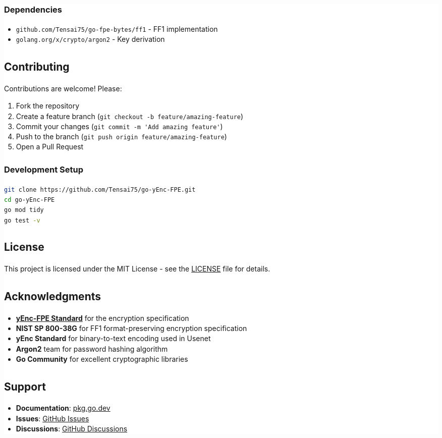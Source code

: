 ### Dependencies

- `github.com/Tensai75/go-fpe-bytes/ff1` - FF1 implementation
- `golang.org/x/crypto/argon2` - Key derivation

## Contributing

Contributions are welcome! Please:

1. Fork the repository
2. Create a feature branch (`git checkout -b feature/amazing-feature`)
3. Commit your changes (`git commit -m 'Add amazing feature'`)
4. Push to the branch (`git push origin feature/amazing-feature`)
5. Open a Pull Request

### Development Setup

```bash
git clone https://github.com/Tensai75/go-yEnc-FPE.git
cd go-yEnc-FPE
go mod tidy
go test -v
```

## License

This project is licensed under the MIT License - see the [LICENSE](LICENSE) file for details.

## Acknowledgments

- **[yEnc-FPE Standard](https://github.com/Tensai75/yEnc-FPE-standard)** for the encryption specification
- **NIST SP 800-38G** for FF1 format-preserving encryption specification
- **yEnc Standard** for binary-to-text encoding used in Usenet
- **Argon2** team for password hashing algorithm
- **Go Community** for excellent cryptographic libraries

## Support

- **Documentation**: [pkg.go.dev](https://pkg.go.dev/github.com/Tensai75/go-yEnc-FPE)
- **Issues**: [GitHub Issues](https://github.com/Tensai75/go-yEnc-FPE/issues)
- **Discussions**: [GitHub Discussions](https://github.com/Tensai75/go-yEnc-FPE/discussions)
